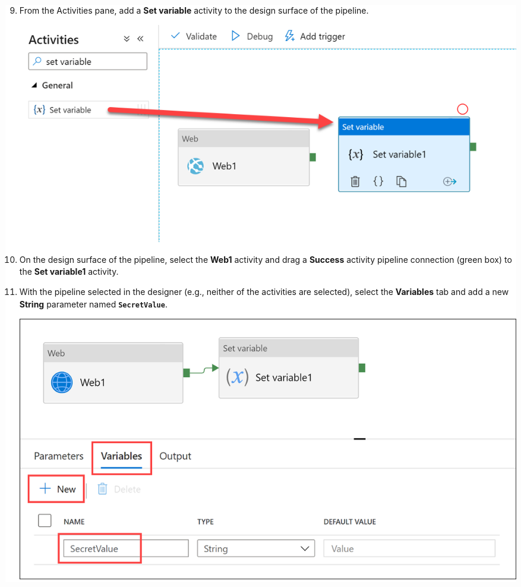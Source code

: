 9. From the Activities pane, add a **Set variable** activity to the design surface of the pipeline.

    ![An arrow goes from the set variable item under Activities to the pipeline canvas.](images/pipeline-activities-set-variable.png "Activities: Set variable")

10. On the design surface of the pipeline, select the **Web1** activity and drag a **Success** activity pipeline connection (green box) to the **Set variable1** activity.

11. With the pipeline selected in the designer (e.g., neither of the activities are selected), select the **Variables** tab and add a new **String** parameter named **`SecretValue`**.

      ![The design surface of the pipeline is shown with a new pipeline arrow connecting the Web1 and Set variable1 activities. The pipeline is selected, and beneath the design surface, the Variables tab is selected with a variable with the name of SecretValue highlighted.](images/lab5_newpipelinevariable.png)
